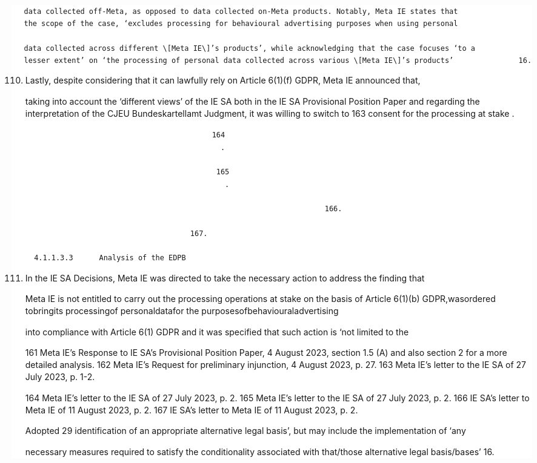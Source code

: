        data collected off-Meta, as opposed to data collected on-Meta products. Notably, Meta IE states that
       the scope of the case, ‘excludes processing for behavioural advertising purposes when using personal

       data collected across different \[Meta IE\]’s products’, while acknowledging that the case focuses ‘to a
       lesser extent’ on ‘the processing of personal data collected across various \[Meta IE\]’s products’               16.

110. Lastly, despite considering that it can lawfully rely on Article 6(1)(f) GDPR, Meta IE announced that,

       taking into account the ‘different views’ of the IE SA both in the IE SA Provisional Position Paper and
       regarding the interpretation of the CJEU Bundeskartellamt Judgment, it was willing to switch to
                                                 163
       consent for the processing at stake          .

                                                    164
                                                      .

                                                     165
                                                       .

                                                                              166.

                                               167.

           4.1.1.3.3      Analysis of the EDPB

111. In the IE SA Decisions, Meta IE was directed to take the necessary action to address the finding that

       Meta IE is not entitled to carry out the processing operations at stake on the basis of Article 6(1)(b)
       GDPR,wasordered tobringits processingof personaldatafor the purposesofbehaviouraladvertising

       into compliance with Article 6(1) GDPR and it was specified that such action is ‘not limited to the

       161
           Meta IE’s Response to IE SA’s Provisional Position Paper, 4 August 2023, section 1.5 (A) and also section 2 for
       a more detailed analysis.
       162 Meta IE’s Request for preliminary injunction, 4 August 2023, p. 27.
       163 Meta IE’s letter to the IE SA of 27 July 2023, p. 1-2.

       164 Meta IE’s letter to the IE SA of 27 July 2023, p. 2.
       165 Meta IE’s letter to the IE SA of 27 July 2023, p. 2.
       166
           IE SA’s letter to Meta IE of 11 August 2023, p. 2.
       167 IE SA’s letter to Meta IE of 11 August 2023, p. 2.

       Adopted                                                                                                              29       identification of an appropriate alternative legal basis’, but may include the implementation of ‘any

       necessary measures required to satisfy the conditionality associated with that/those alternative legal
       basis/bases’  16.
